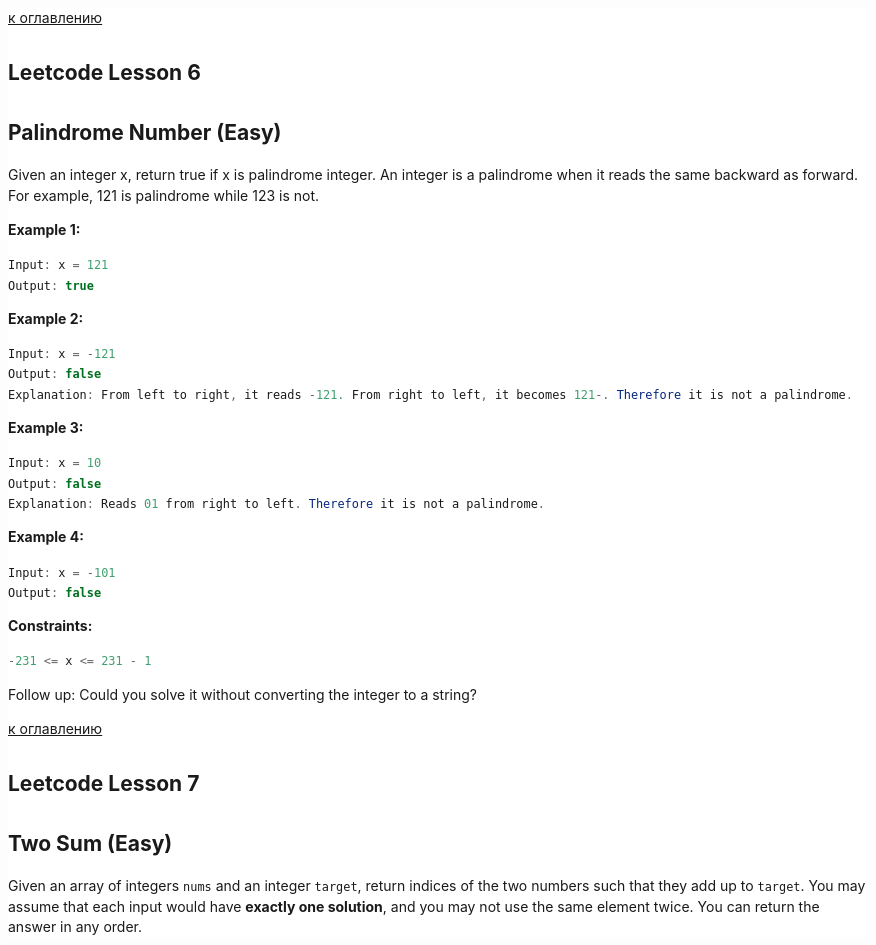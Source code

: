 
[к оглавлению](#Tasks-from-leetcode)

## Leetcode Lesson 6

Palindrome Number (Easy)
-
Given an integer x, return true if x is palindrome integer.
An integer is a palindrome when it reads the same backward as forward. For example, 121 is palindrome while 123 is not.

**Example 1:**
```java
Input: x = 121
Output: true
```

**Example 2:**
```java
Input: x = -121
Output: false
Explanation: From left to right, it reads -121. From right to left, it becomes 121-. Therefore it is not a palindrome.
```

**Example 3:**
```java
Input: x = 10
Output: false
Explanation: Reads 01 from right to left. Therefore it is not a palindrome.
```

**Example 4:**
```java
Input: x = -101
Output: false
```

**Constraints:**
```java
-231 <= x <= 231 - 1
```

Follow up: Could you solve it without converting the integer to a string?

[к оглавлению](#Tasks-from-leetcode)


## Leetcode Lesson 7

Two Sum (Easy)
-
Given an array of integers `nums` and an integer `target`, return indices of the two numbers such that they add up to 
`target`. You may assume that each input would have **exactly one solution**, and you may not use the same element 
twice. You can return the answer in any order.
